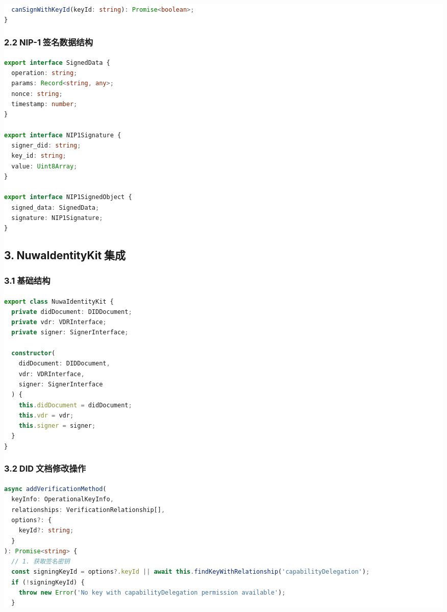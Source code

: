 ```typescript
  canSignWithKeyId(keyId: string): Promise<boolean>;
}
```

### 2.2 NIP-1 签名数据结构

```typescript
export interface SignedData {
  operation: string;
  params: Record<string, any>;
  nonce: string;
  timestamp: number;
}

export interface NIP1Signature {
  signer_did: string;
  key_id: string;
  value: Uint8Array;
}

export interface NIP1SignedObject {
  signed_data: SignedData;
  signature: NIP1Signature;
}
```

## 3. NuwaIdentityKit 集成

### 3.1 基础结构

```typescript
export class NuwaIdentityKit {
  private didDocument: DIDDocument;
  private vdr: VDRInterface;
  private signer: SignerInterface;

  constructor(
    didDocument: DIDDocument,
    vdr: VDRInterface,
    signer: SignerInterface
  ) {
    this.didDocument = didDocument;
    this.vdr = vdr;
    this.signer = signer;
  }
}
```

### 3.2 DID 文档修改操作

```typescript
async addVerificationMethod(
  keyInfo: OperationalKeyInfo,
  relationships: VerificationRelationship[],
  options?: {
    keyId?: string;
  }
): Promise<string> {
  // 1. 获取签名密钥
  const signingKeyId = options?.keyId || await this.findKeyWithRelationship('capabilityDelegation');
  if (!signingKeyId) {
    throw new Error('No key with capabilityDelegation permission available');
  }
```